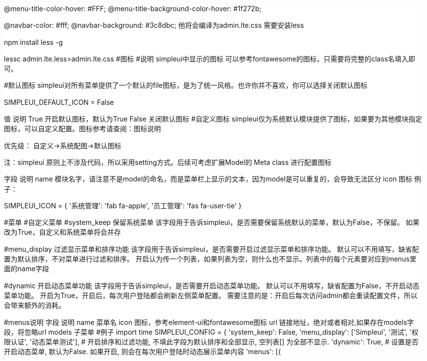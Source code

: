 @menu-title-color-hover: #FFF;
@menu-title-background-color-hover: #1f272b;


@navbar-color: #fff;
@navbar-background: #3c8dbc;
他将会编译为admin.lte.css 需要安装less

npm install less -g

lessc admin.lte.less>admin.lte.css
#图标
#说明
simpleui中显示的图标 可以参考fontawesome的图标，只需要将完整的class名填入即可。

#默认图标
simpleui对所有菜单提供了一个默认的file图标，是为了统一风格。也许你并不喜欢，你可以选择关闭默认图标

SIMPLEUI_DEFAULT_ICON = False

值	说明
True	开启默认图标，默认为True
False	关闭默认图标
#自定义图标
simpleui仅为系统默认模块提供了图标，如果要为其他模块指定图标，可以自定义配置。图标参考请查阅：图标说明

优先级： 自定义->系统配图->默认图标

注：simpleui 原则上不涉及代码，所以采用setting方式。后续可考虑扩展Model的 Meta class 进行配置图标

字段	说明
name	模块名字，请注意不是model的命名，而是菜单栏上显示的文本，因为model是可以重复的，会导致无法区分
icon	图标
例子：

SIMPLEUI_ICON = {
    '系统管理': 'fab fa-apple',
    '员工管理': 'fas fa-user-tie'
}

#菜单
#自定义菜单
#system_keep 保留系统菜单
该字段用于告诉simpleui，是否需要保留系统默认的菜单，默认为False，不保留。 如果改为True，自定义和系统菜单将会并存

#menu_display 过滤显示菜单和排序功能
该字段用于告诉simpleui，是否需要开启过滤显示菜单和排序功能。
默认可以不用填写，缺省配置为默认排序，不对菜单进行过滤和排序。
开启认为传一个列表，如果列表为空，则什么也不显示。列表中的每个元素要对应到menus里面的name字段

#dynamic 开启动态菜单功能
该字段用于告诉simpleui，是否需要开启动态菜单功能。
默认可以不用填写，缺省配置为False，不开启动态菜单功能。
开启为True，开启后，每次用户登陆都会刷新左侧菜单配置。
需要注意的是：开启后每次访问admin都会重读配置文件，所以会带来额外的消耗。

#menus说明
字段	说明
name	菜单名
icon	图标，参考element-ui和fontawesome图标
url	链接地址，绝对或者相对,如果存在models字段，将忽略url
models	子菜单
#例子
import time
SIMPLEUI_CONFIG = {
    'system_keep': False,
    'menu_display': ['Simpleui', '测试', '权限认证', '动态菜单测试'],      # 开启排序和过滤功能, 不填此字段为默认排序和全部显示, 空列表[] 为全部不显示.
    'dynamic': True,    # 设置是否开启动态菜单, 默认为False. 如果开启, 则会在每次用户登陆时动态展示菜单内容
    'menus': [{